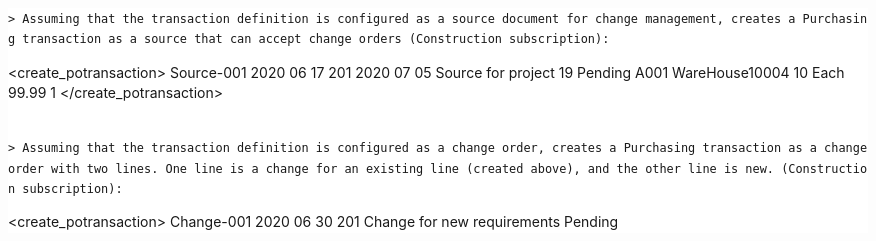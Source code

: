 ```
> Assuming that the transaction definition is configured as a source document for change management, creates a Purchasing transaction as a source that can accept change orders (Construction subscription):

```
<create_potransaction>
    <transactiontype>Source-001</transactiontype>
    <datecreated>
        <year>2020</year>
        <month>06</month>
        <day>17</day>
    </datecreated>
    <vendorid>201</vendorid>
    <datedue>
        <year>2020</year>
        <month>07</month>
        <day>05</day>
    </datedue>
    <message>Source for project 19</message>
    <returnto>
        <contactname></contactname>
    </returnto>
    <payto>
        <contactname></contactname>
    </payto>
    <state>Pending</state>
    <potransitems>
        <potransitem>
            <itemid>A001</itemid>
            <warehouseid>WareHouse10004</warehouseid>
            <quantity>10</quantity>
            <unit>Each</unit>
            <price>99.99</price>
            <locationid>1</locationid>
        </potransitem>
    </potransitems>
</create_potransaction>
```

> Assuming that the transaction definition is configured as a change order, creates a Purchasing transaction as a change order with two lines. One line is a change for an existing line (created above), and the other line is new. (Construction subscription):

```
<create_potransaction>
    <transactiontype>Change-001</transactiontype>
    <datecreated>
        <year>2020</year>
        <month>06</month>
        <day>30</day>
    </datecreated>
    <createdfrom></createdfrom>
    <vendorid>201</vendorid>
    <message>Change for new requirements</message>
    <returnto>
        <contactname></contactname>
    </returnto>
    <payto>
        <contactname></contactname>
    </payto>
    <state>Pending</state>
    <potransitems>
        <potransitem>